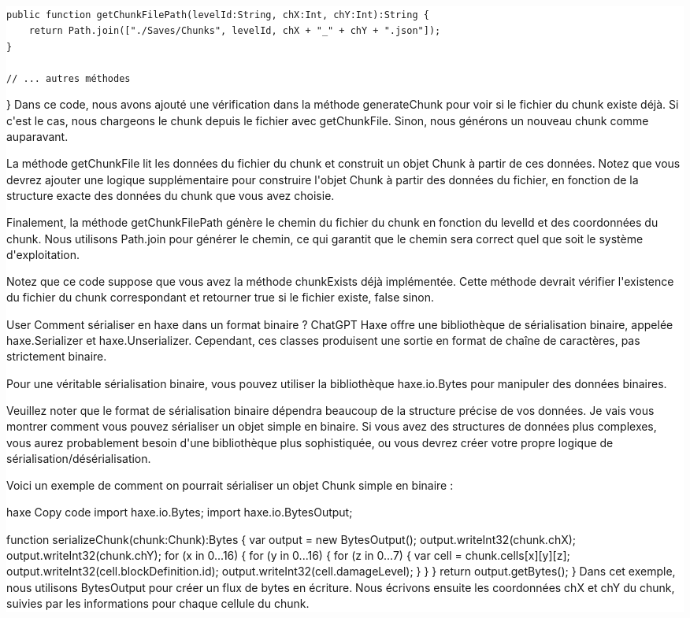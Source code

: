     public function getChunkFilePath(levelId:String, chX:Int, chY:Int):String {
        return Path.join(["./Saves/Chunks", levelId, chX + "_" + chY + ".json"]);
    }

    // ... autres méthodes
}
Dans ce code, nous avons ajouté une vérification dans la méthode generateChunk pour voir si le fichier du chunk existe déjà. Si c'est le cas, nous chargeons le chunk depuis le fichier avec getChunkFile. Sinon, nous générons un nouveau chunk comme auparavant.

La méthode getChunkFile lit les données du fichier du chunk et construit un objet Chunk à partir de ces données. Notez que vous devrez ajouter une logique supplémentaire pour construire l'objet Chunk à partir des données du fichier, en fonction de la structure exacte des données du chunk que vous avez choisie.

Finalement, la méthode getChunkFilePath génère le chemin du fichier du chunk en fonction du levelId et des coordonnées du chunk. Nous utilisons Path.join pour générer le chemin, ce qui garantit que le chemin sera correct quel que soit le système d'exploitation.

Notez que ce code suppose que vous avez la méthode chunkExists déjà implémentée. Cette méthode devrait vérifier l'existence du fichier du chunk correspondant et retourner true si le fichier existe, false sinon.





User
Comment sérialiser en haxe dans un format binaire ?
ChatGPT
Haxe offre une bibliothèque de sérialisation binaire, appelée haxe.Serializer et haxe.Unserializer. Cependant, ces classes produisent une sortie en format de chaîne de caractères, pas strictement binaire.

Pour une véritable sérialisation binaire, vous pouvez utiliser la bibliothèque haxe.io.Bytes pour manipuler des données binaires.

Veuillez noter que le format de sérialisation binaire dépendra beaucoup de la structure précise de vos données. Je vais vous montrer comment vous pouvez sérialiser un objet simple en binaire. Si vous avez des structures de données plus complexes, vous aurez probablement besoin d'une bibliothèque plus sophistiquée, ou vous devrez créer votre propre logique de sérialisation/désérialisation.

Voici un exemple de comment on pourrait sérialiser un objet Chunk simple en binaire :

haxe
Copy code
import haxe.io.Bytes;
import haxe.io.BytesOutput;

function serializeChunk(chunk:Chunk):Bytes {
    var output = new BytesOutput();
    output.writeInt32(chunk.chX);
    output.writeInt32(chunk.chY);
    for (x in 0...16) {
        for (y in 0...16) {
            for (z in 0...7) {
                var cell = chunk.cells[x][y][z];
                output.writeInt32(cell.blockDefinition.id);
                output.writeInt32(cell.damageLevel);
            }
        }
    }
    return output.getBytes();
}
Dans cet exemple, nous utilisons BytesOutput pour créer un flux de bytes en écriture. Nous écrivons ensuite les coordonnées chX et chY du chunk, suivies par les informations pour chaque cellule du chunk.
